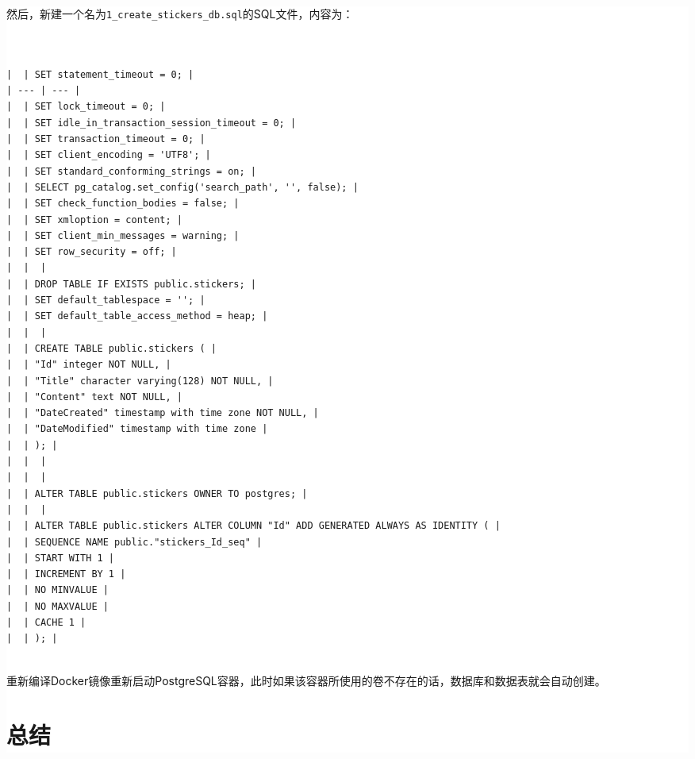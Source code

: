 然后，新建一个名为`1_create_stickers_db.sql`的SQL文件，内容为：



```


|  | SET statement_timeout = 0; |
| --- | --- |
|  | SET lock_timeout = 0; |
|  | SET idle_in_transaction_session_timeout = 0; |
|  | SET transaction_timeout = 0; |
|  | SET client_encoding = 'UTF8'; |
|  | SET standard_conforming_strings = on; |
|  | SELECT pg_catalog.set_config('search_path', '', false); |
|  | SET check_function_bodies = false; |
|  | SET xmloption = content; |
|  | SET client_min_messages = warning; |
|  | SET row_security = off; |
|  |  |
|  | DROP TABLE IF EXISTS public.stickers; |
|  | SET default_tablespace = ''; |
|  | SET default_table_access_method = heap; |
|  |  |
|  | CREATE TABLE public.stickers ( |
|  | "Id" integer NOT NULL, |
|  | "Title" character varying(128) NOT NULL, |
|  | "Content" text NOT NULL, |
|  | "DateCreated" timestamp with time zone NOT NULL, |
|  | "DateModified" timestamp with time zone |
|  | ); |
|  |  |
|  |  |
|  | ALTER TABLE public.stickers OWNER TO postgres; |
|  |  |
|  | ALTER TABLE public.stickers ALTER COLUMN "Id" ADD GENERATED ALWAYS AS IDENTITY ( |
|  | SEQUENCE NAME public."stickers_Id_seq" |
|  | START WITH 1 |
|  | INCREMENT BY 1 |
|  | NO MINVALUE |
|  | NO MAXVALUE |
|  | CACHE 1 |
|  | ); |


```

重新编译Docker镜像重新启动PostgreSQL容器，此时如果该容器所使用的卷不存在的话，数据库和数据表就会自动创建。


# 总结

